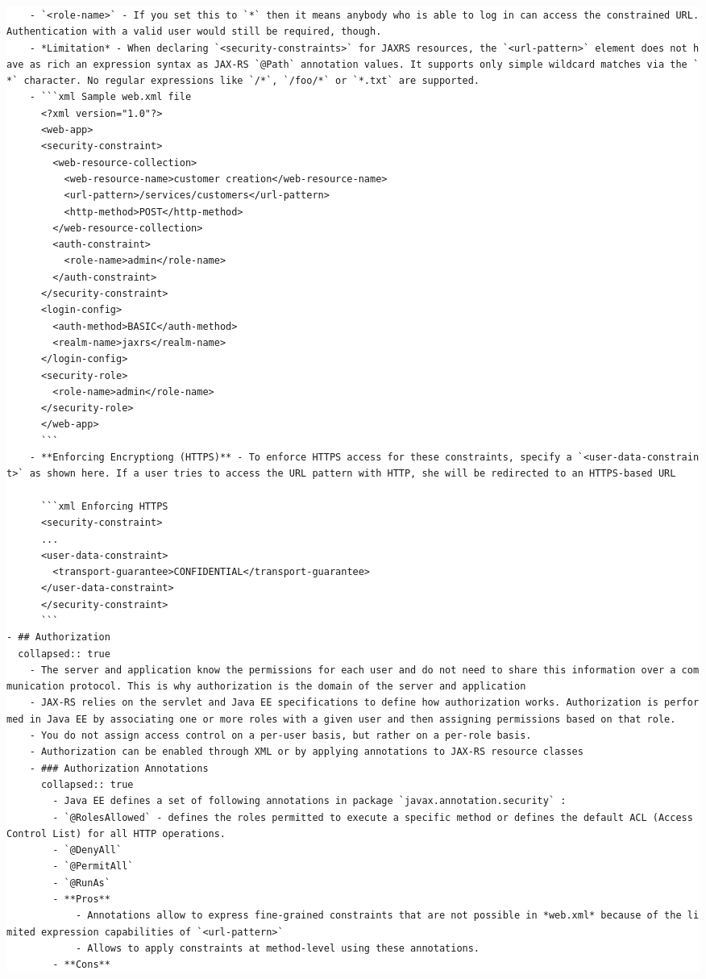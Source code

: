		- `<role-name>` - If you set this to `*` then it means anybody who is able to log in can access the constrained URL. Authentication with a valid user would still be required, though.
		- *Limitation* - When declaring `<security-constraints>` for JAXRS resources, the `<url-pattern>` element does not have as rich an expression syntax as JAX-RS `@Path` annotation values. It supports only simple wildcard matches via the `*` character. No regular expressions like `/*`, `/foo/*` or `*.txt` are supported.
		- ```xml Sample web.xml file
		  <?xml version="1.0"?>
		  <web-app>
		  <security-constraint>
		    <web-resource-collection>
		      <web-resource-name>customer creation</web-resource-name>
		      <url-pattern>/services/customers</url-pattern>
		      <http-method>POST</http-method>
		    </web-resource-collection>
		    <auth-constraint>
		      <role-name>admin</role-name>
		    </auth-constraint>
		  </security-constraint>
		  <login-config>
		    <auth-method>BASIC</auth-method>
		    <realm-name>jaxrs</realm-name>
		  </login-config>
		  <security-role>
		    <role-name>admin</role-name>
		  </security-role>
		  </web-app>
		  ```
		- **Enforcing Encryptiong (HTTPS)** - To enforce HTTPS access for these constraints, specify a `<user-data-constraint>` as shown here. If a user tries to access the URL pattern with HTTP, she will be redirected to an HTTPS-based URL
		  
		  ```xml Enforcing HTTPS
		  <security-constraint>
		  ...
		  <user-data-constraint>
		    <transport-guarantee>CONFIDENTIAL</transport-guarantee>
		  </user-data-constraint>
		  </security-constraint>
		  ```
	- ## Authorization
	  collapsed:: true
		- The server and application know the permissions for each user and do not need to share this information over a communication protocol. This is why authorization is the domain of the server and application
		- JAX-RS relies on the servlet and Java EE specifications to define how authorization works. Authorization is performed in Java EE by associating one or more roles with a given user and then assigning permissions based on that role.
		- You do not assign access control on a per-user basis, but rather on a per-role basis.
		- Authorization can be enabled through XML or by applying annotations to JAX-RS resource classes
		- ### Authorization Annotations
		  collapsed:: true
			- Java EE defines a set of following annotations in package `javax.annotation.security` :
			- `@RolesAllowed` - defines the roles permitted to execute a specific method or defines the default ACL (Access Control List) for all HTTP operations.
			- `@DenyAll`
			- `@PermitAll`
			- `@RunAs`
			- **Pros**
				- Annotations allow to express fine-grained constraints that are not possible in *web.xml* because of the limited expression capabilities of `<url-pattern>`
				- Allows to apply constraints at method-level using these annotations.
			- **Cons**